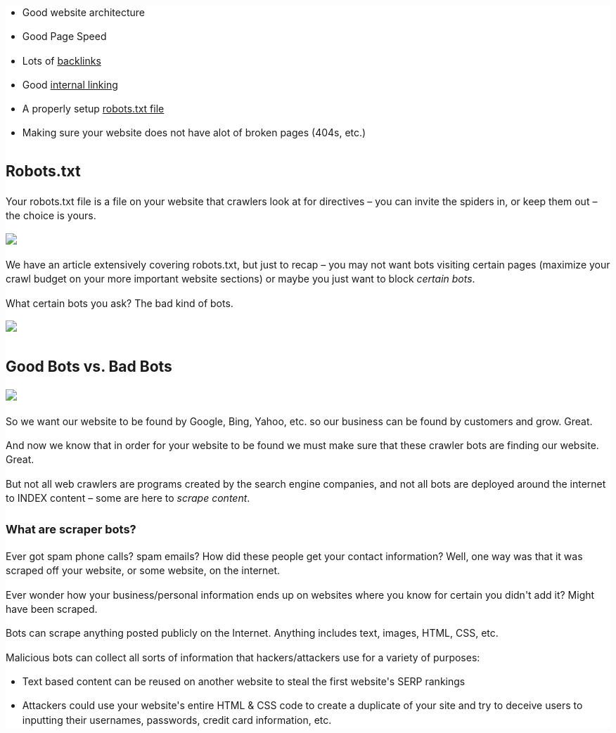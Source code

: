 - Good website architecture

- Good Page Speed

- Lots of [backlinks](https://devinschumacher.com/backlinks/)

- Good [internal linking](https://devinschumacher.com/internal-links/)

- A properly setup [robots.txt file](https://devinschumacher.com/robots-txt/)

- Making sure your website does not have alot of broken pages (404s, etc.)

## Robots.txt

Your robots.txt file is a file on your website that crawlers look at for directives – you can invite the spiders in, or keep them out – the choice is yours.

![](https://raw.githubusercontent.com/devinschumacher/uploads/main/images/download-5-1.gif)

We have an article extensively covering robots.txt, but just to recap – you may not want bots visiting certain pages (maximize your crawl budget on your more important website sections) or maybe you just want to block _certain bots_.

What certain bots you ask? The bad kind of bots.

![](https://raw.githubusercontent.com/devinschumacher/uploads/main/images/download-6-1.gif)

## Good Bots vs. Bad Bots

![](https://raw.githubusercontent.com/devinschumacher/uploads/main/images/bots-vs-.jpg)

So we want our website to be found by Google, Bing, Yahoo, etc. so our business can be found by customers and grow. Great.

And now we know that in order for your website to be found we must make sure that these crawler bots are finding our website. Great.

But not all web crawlers are programs created by the search engine companies, and not all bots are deployed around the internet to INDEX content – some are here to _scrape content_.

### What are scraper bots?

Ever got spam phone calls? spam emails? How did these people get your contact information? Well, one way was that it was scraped off your website, or some website, on the internet.

Ever wonder how your business/personal information ends up on websites where you know for certain you didn't add it? Might have been scraped.

Bots can scrape anything posted publicly on the Internet. Anything includes text, images, HTML, CSS, etc.

Malicious bots can collect all sorts of information that hackers/attackers use for a variety of purposes:

- Text based content can be reused on another website to steal the first website's SERP rankings

- Attackers could use your website's entire HTML & CSS code to create a duplicate of your site and try to deceive users to inputting their usernames, passwords, credit card information, etc.
